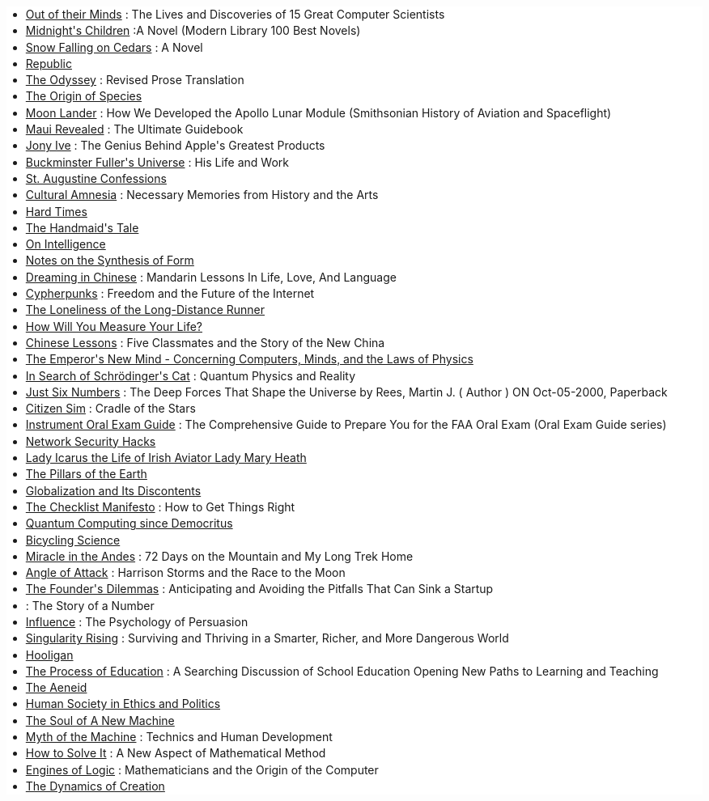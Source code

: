 * [Out of their Minds](http://amazon.com/dp/0387982698) : The Lives and Discoveries of 15 Great Computer Scientists
* [Midnight's Children](http://amazon.com/dp/0812976533) :A Novel (Modern Library 100 Best Novels)
* [Snow Falling on Cedars](http://amazon.com/dp/067976402X) : A Novel
* [Republic](http://amazon.com/dp/0872201368)
* [The Odyssey](http://amazon.com/dp/0140445560) : Revised Prose Translation
* [The Origin of Species](http://www.amazon.com/Species-Wordsworth-Classics-Literature-Collection/dp/1853267805)
* [Moon Lander](http://amazon.com/dp/1588342735) : How We Developed the Apollo Lunar Module (Smithsonian History of Aviation and Spaceflight)
* [Maui Revealed](http://amazon.com/dp/0981461034) : The Ultimate Guidebook
* [Jony Ive](http://amazon.com/dp/159184617X) : The Genius Behind Apple's Greatest Products
* [Buckminster Fuller's Universe](http://amazon.com/dp/0738203793) : His Life and Work
* [St. Augustine Confessions](http://amazon.com/dp/0192833723)
* [Cultural Amnesia](http://amazon.com/dp/039333354X) : Necessary Memories from History and the Arts
* [Hard Times](http://www.amazon.com/Hard-Times-Charles-Dickens/dp/014143967X)
* [The Handmaid's Tale](http://amazon.com/dp/038549081X)
* [On Intelligence](http://amazon.com/dp/0805074562)
* [Notes on the Synthesis of Form](http://amazon.com/dp/0674627512)
* [Dreaming in Chinese](http://amazon.com/dp/0802779131) : Mandarin Lessons In Life, Love, And Language
* [Cypherpunks](http://amazon.com/dp/B00AZBI4IO) : Freedom and the Future of the Internet
* [The Loneliness of the Long-Distance Runner](http://amazon.com/dp/0307389642)
* [How Will You Measure Your Life?](http://amazon.com/dp/0062102419)
* [Chinese Lessons](http://amazon.com/dp/0805086641) : Five Classmates and the Story of the New China
* [The Emperor's New Mind - Concerning Computers, Minds, and the Laws of Physics](http://www.amazon.com/The-Emperors-New-Mind-Concerning/dp/B0013B7N3M)
* [In Search of Schrödinger's Cat](http://amazon.com/dp/0553342533) : Quantum Physics and Reality
* [Just Six Numbers](http://amazon.com/dp/B0092G5GES) : The Deep Forces That Shape the Universe by Rees, Martin J. ( Author ) ON Oct-05-2000, Paperback
* [Citizen Sim](http://amazon.com/dp/1632260131) : Cradle of the Stars
* [Instrument Oral Exam Guide](http://amazon.com/dp/1560277572) : The Comprehensive Guide to Prepare You for the FAA Oral Exam (Oral Exam Guide series)
* [Network Security Hacks](http://www.amazon.ca/Network-Security-Hacks-Industrial-Strength-Tools/dp/0596006438)
* [Lady Icarus the Life of Irish Aviator Lady Mary Heath](http://amazon.com/dp/1901658384)
* [The Pillars of the Earth](http://amazon.com/dp/045122213X)
* [Globalization and Its Discontents](http://www.amazon.in/Globalization-Its-Discontents-Joseph-Stiglitz/dp/014101038X)
* [The Checklist Manifesto](http://amazon.com/dp/0312430000) : How to Get Things Right
* [Quantum Computing since Democritus](http://amazon.com/dp/0521199565)
* [Bicycling Science](http://amazon.com/dp/0262731541)
* [Miracle in the Andes](http://amazon.com/dp/0756988470) : 72 Days on the Mountain and My Long Trek Home
* [Angle of Attack](http://amazon.com/dp/039301892X) : Harrison Storms and the Race to the Moon
* [The Founder's Dilemmas](http://amazon.com/dp/0691149135) : Anticipating and Avoiding the Pitfalls That Can Sink a Startup
* : The Story of a Number
* [Influence](http://amazon.com/dp/0688128165) : The Psychology of Persuasion
* [Singularity Rising](http://amazon.com/dp/1936661659) : Surviving and Thriving in a Smarter, Richer, and More Dangerous World
* [Hooligan](http://amazon.com/dp/0805238859)
* [The Process of Education](http://amazon.com/dp/B003XC626I) : A Searching Discussion of School Education Opening New Paths to Learning and Teaching
* [The Aeneid](http://amazon.com/dp/0679413359)
* [Human Society in Ethics and Politics](http://amazon.com/dp/0415487374)
* [The Soul of A New Machine](http://amazon.com/dp/0316491977)
* [Myth of the Machine](http://amazon.com/dp/0156623412) : Technics and Human Development
* [How to Solve It](http://amazon.com/dp/0691080976) : A New Aspect of Mathematical Method
* [Engines of Logic](http://amazon.com/dp/0393322297) : Mathematicians and the Origin of the Computer
* [The Dynamics of Creation](http://amazon.com/dp/0345376730)
